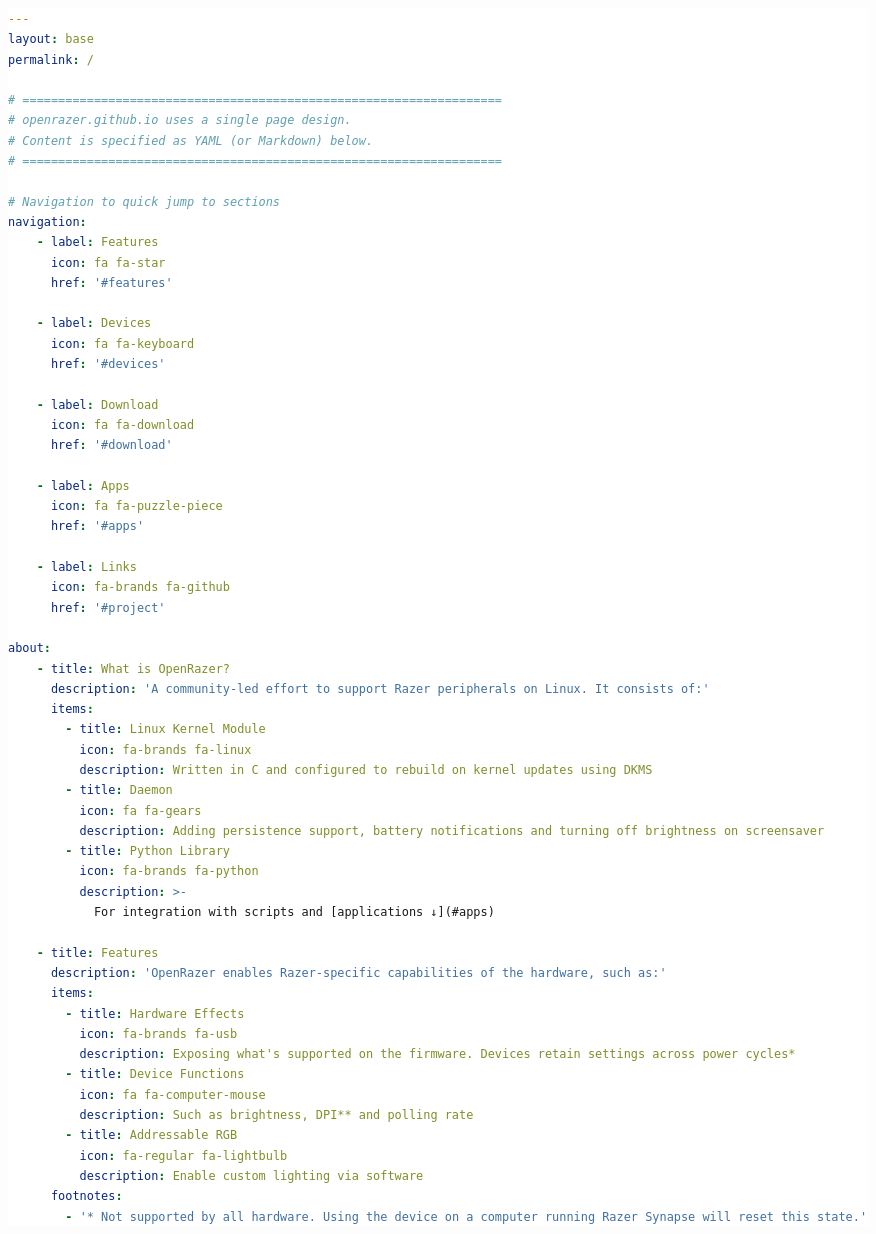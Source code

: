 ```yaml
---
layout: base
permalink: /

# ===================================================================
# openrazer.github.io uses a single page design.
# Content is specified as YAML (or Markdown) below.
# ===================================================================

# Navigation to quick jump to sections
navigation:
    - label: Features
      icon: fa fa-star
      href: '#features'

    - label: Devices
      icon: fa fa-keyboard
      href: '#devices'

    - label: Download
      icon: fa fa-download
      href: '#download'

    - label: Apps
      icon: fa fa-puzzle-piece
      href: '#apps'

    - label: Links
      icon: fa-brands fa-github
      href: '#project'

about:
    - title: What is OpenRazer?
      description: 'A community-led effort to support Razer peripherals on Linux. It consists of:'
      items:
        - title: Linux Kernel Module
          icon: fa-brands fa-linux
          description: Written in C and configured to rebuild on kernel updates using DKMS
        - title: Daemon
          icon: fa fa-gears
          description: Adding persistence support, battery notifications and turning off brightness on screensaver
        - title: Python Library
          icon: fa-brands fa-python
          description: >-
            For integration with scripts and [applications ↓](#apps)

    - title: Features
      description: 'OpenRazer enables Razer-specific capabilities of the hardware, such as:'
      items:
        - title: Hardware Effects
          icon: fa-brands fa-usb
          description: Exposing what's supported on the firmware. Devices retain settings across power cycles*
        - title: Device Functions
          icon: fa fa-computer-mouse
          description: Such as brightness, DPI** and polling rate
        - title: Addressable RGB
          icon: fa-regular fa-lightbulb
          description: Enable custom lighting via software
      footnotes:
        - '* Not supported by all hardware. Using the device on a computer running Razer Synapse will reset this state.'
```